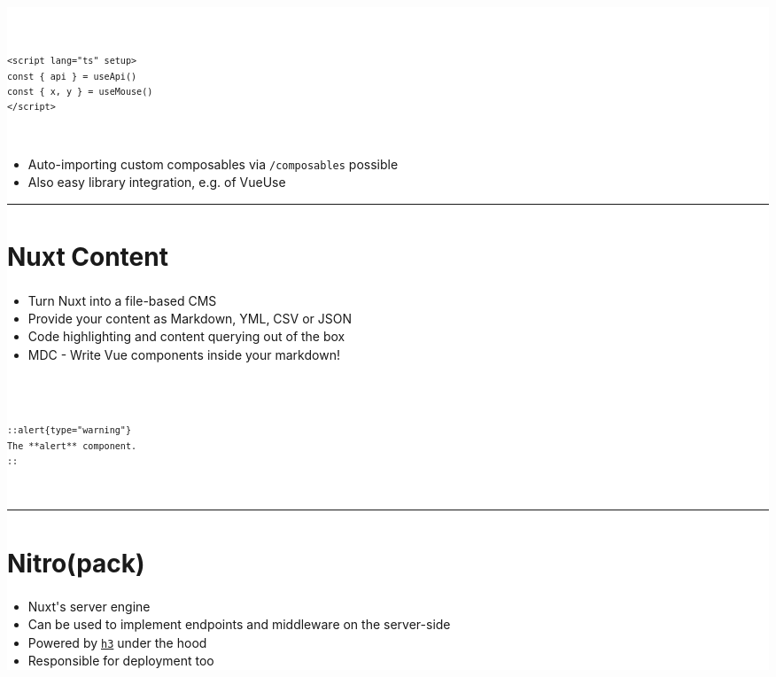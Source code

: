 </Code>

<Code v-click file="nuxt.vue">

```vue
<script lang="ts" setup>
const { api } = useApi()
const { x, y } = useMouse()
</script>
```

</Code>
</Grid>

<VClicks>

* Auto-importing custom composables via `/composables` possible
* Also easy library integration, e.g. of VueUse

</VClicks>


---

# Nuxt Content

<VClicks>

* Turn Nuxt into a file-based CMS
* Provide your content as Markdown, YML, CSV or JSON
* Code highlighting and content querying out of the box
* MDC - Write Vue components inside your markdown!

</VClicks>

<Code class="mt-8" v-click file="index.md">

```md
::alert{type="warning"}
The **alert** component.
::
```

</Code>

---

# Nitro(pack)

<VClicks>

* Nuxt's server engine
* Can be used to implement endpoints and middleware on the server-side
* Powered by [`h3`](https://github.com/unjs/h3/) under the hood
* Responsible for deployment too

</VClicks>
